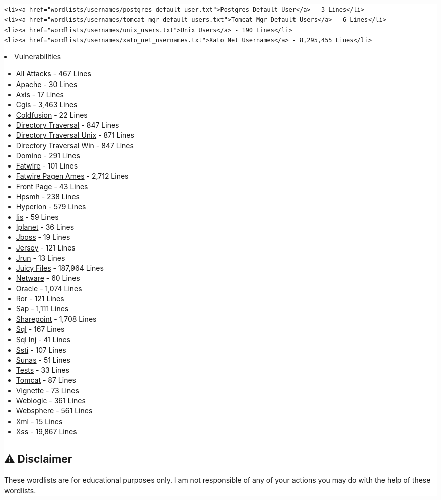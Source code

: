     <li><a href="wordlists/usernames/postgres_default_user.txt">Postgres Default User</a> - 3 Lines</li>
    <li><a href="wordlists/usernames/tomcat_mgr_default_users.txt">Tomcat Mgr Default Users</a> - 6 Lines</li>
    <li><a href="wordlists/usernames/unix_users.txt">Unix Users</a> - 190 Lines</li>
    <li><a href="wordlists/usernames/xato_net_usernames.txt">Xato Net Usernames</a> - 8,295,455 Lines</li>
  </ul>
  <li>Vulnerabilities</li>
  <ul>
    <li><a href="wordlists/vulnerabilities/all_attacks.txt">All Attacks</a> - 467 Lines</li>
    <li><a href="wordlists/vulnerabilities/apache.txt">Apache</a> - 30 Lines</li>
    <li><a href="wordlists/vulnerabilities/axis.txt">Axis</a> - 17 Lines</li>
    <li><a href="wordlists/vulnerabilities/cgis.txt">Cgis</a> - 3,463 Lines</li>
    <li><a href="wordlists/vulnerabilities/coldfusion.txt">Coldfusion</a> - 22 Lines</li>
    <li><a href="wordlists/vulnerabilities/directory_traversal.txt">Directory Traversal</a> - 847 Lines</li>
    <li><a href="wordlists/vulnerabilities/directory_traversal_unix.txt">Directory Traversal Unix</a> - 871 Lines</li>
    <li><a href="wordlists/vulnerabilities/directory_traversal_win.txt">Directory Traversal Win</a> - 847 Lines</li>
    <li><a href="wordlists/vulnerabilities/domino.txt">Domino</a> - 291 Lines</li>
    <li><a href="wordlists/vulnerabilities/fatwire.txt">Fatwire</a> - 101 Lines</li>
    <li><a href="wordlists/vulnerabilities/fatwire_pagen_ames.txt">Fatwire Pagen Ames</a> - 2,712 Lines</li>
    <li><a href="wordlists/vulnerabilities/front_page.txt">Front Page</a> - 43 Lines</li>
    <li><a href="wordlists/vulnerabilities/hpsmh.txt">Hpsmh</a> - 238 Lines</li>
    <li><a href="wordlists/vulnerabilities/hyperion.txt">Hyperion</a> - 579 Lines</li>
    <li><a href="wordlists/vulnerabilities/iis.txt">Iis</a> - 59 Lines</li>
    <li><a href="wordlists/vulnerabilities/iplanet.txt">Iplanet</a> - 36 Lines</li>
    <li><a href="wordlists/vulnerabilities/jboss.txt">Jboss</a> - 19 Lines</li>
    <li><a href="wordlists/vulnerabilities/jersey.txt">Jersey</a> - 121 Lines</li>
    <li><a href="wordlists/vulnerabilities/jrun.txt">Jrun</a> - 13 Lines</li>
    <li><a href="wordlists/vulnerabilities/juicy_files.txt">Juicy Files</a> - 187,964 Lines</li>
    <li><a href="wordlists/vulnerabilities/netware.txt">Netware</a> - 60 Lines</li>
    <li><a href="wordlists/vulnerabilities/oracle.txt">Oracle</a> - 1,074 Lines</li>
    <li><a href="wordlists/vulnerabilities/ror.txt">Ror</a> - 121 Lines</li>
    <li><a href="wordlists/vulnerabilities/sap.txt">Sap</a> - 1,111 Lines</li>
    <li><a href="wordlists/vulnerabilities/sharepoint.txt">Sharepoint</a> - 1,708 Lines</li>
    <li><a href="wordlists/vulnerabilities/sql.txt">Sql</a> - 167 Lines</li>
    <li><a href="wordlists/vulnerabilities/sql_inj.txt">Sql Inj</a> - 41 Lines</li>
    <li><a href="wordlists/vulnerabilities/ssti.txt">Ssti</a> - 107 Lines</li>
    <li><a href="wordlists/vulnerabilities/sunas.txt">Sunas</a> - 51 Lines</li>
    <li><a href="wordlists/vulnerabilities/tests.txt">Tests</a> - 33 Lines</li>
    <li><a href="wordlists/vulnerabilities/tomcat.txt">Tomcat</a> - 87 Lines</li>
    <li><a href="wordlists/vulnerabilities/vignette.txt">Vignette</a> - 73 Lines</li>
    <li><a href="wordlists/vulnerabilities/weblogic.txt">Weblogic</a> - 361 Lines</li>
    <li><a href="wordlists/vulnerabilities/websphere.txt">Websphere</a> - 561 Lines</li>
    <li><a href="wordlists/vulnerabilities/xml.txt">Xml</a> - 15 Lines</li>
    <li><a href="wordlists/vulnerabilities/xss.txt">Xss</a> - 19,867 Lines</li>
  </ul>
</ul>

## ⚠️ Disclaimer

These wordlists are for educational purposes only. I am not responsible of any of your actions you may do with the help of these wordlists.
